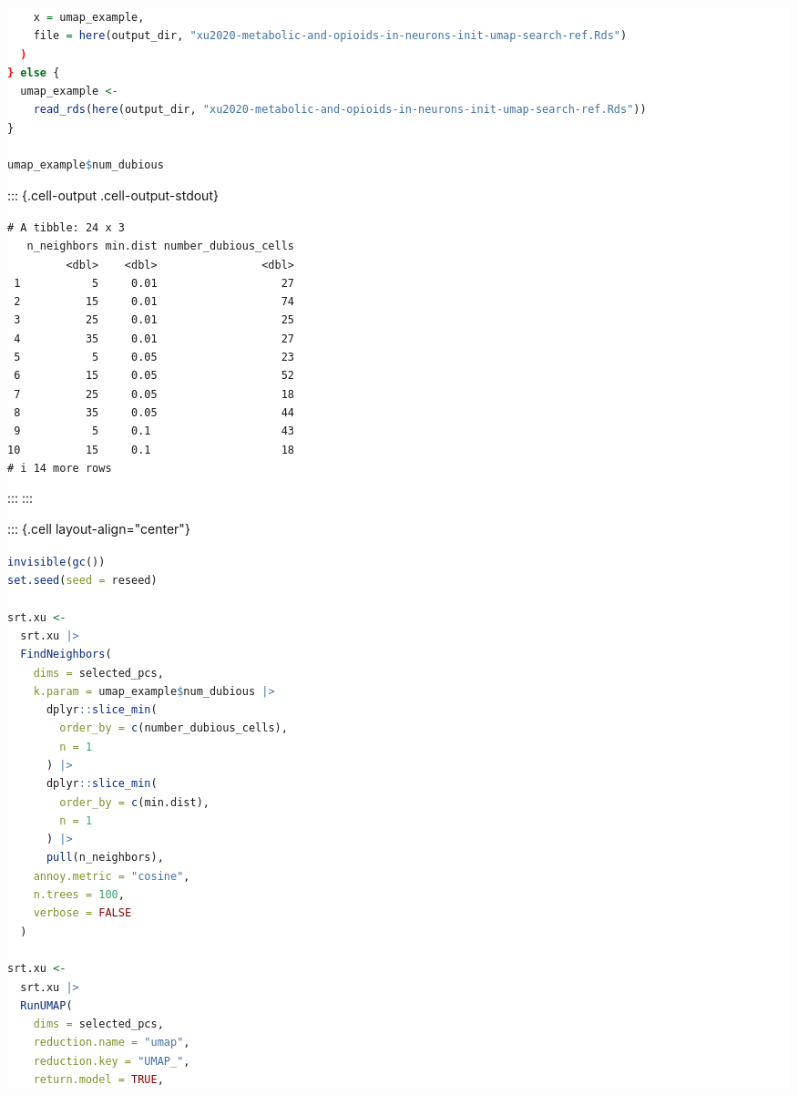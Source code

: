 ```{.r .cell-code}
    x = umap_example,
    file = here(output_dir, "xu2020-metabolic-and-opioids-in-neurons-init-umap-search-ref.Rds")
  )
} else {
  umap_example <-
    read_rds(here(output_dir, "xu2020-metabolic-and-opioids-in-neurons-init-umap-search-ref.Rds"))
}

umap_example$num_dubious
```

::: {.cell-output .cell-output-stdout}

```
# A tibble: 24 x 3
   n_neighbors min.dist number_dubious_cells
         <dbl>    <dbl>                <dbl>
 1           5     0.01                   27
 2          15     0.01                   74
 3          25     0.01                   25
 4          35     0.01                   27
 5           5     0.05                   23
 6          15     0.05                   52
 7          25     0.05                   18
 8          35     0.05                   44
 9           5     0.1                    43
10          15     0.1                    18
# i 14 more rows
```


:::
:::

::: {.cell layout-align="center"}

```{.r .cell-code}
invisible(gc())
set.seed(seed = reseed)

srt.xu <-
  srt.xu |>
  FindNeighbors(
    dims = selected_pcs,
    k.param = umap_example$num_dubious |>
      dplyr::slice_min(
        order_by = c(number_dubious_cells),
        n = 1
      ) |>
      dplyr::slice_min(
        order_by = c(min.dist),
        n = 1
      ) |>
      pull(n_neighbors),
    annoy.metric = "cosine",
    n.trees = 100,
    verbose = FALSE
  )

srt.xu <-
  srt.xu |>
  RunUMAP(
    dims = selected_pcs,
    reduction.name = "umap",
    reduction.key = "UMAP_",
    return.model = TRUE,
```